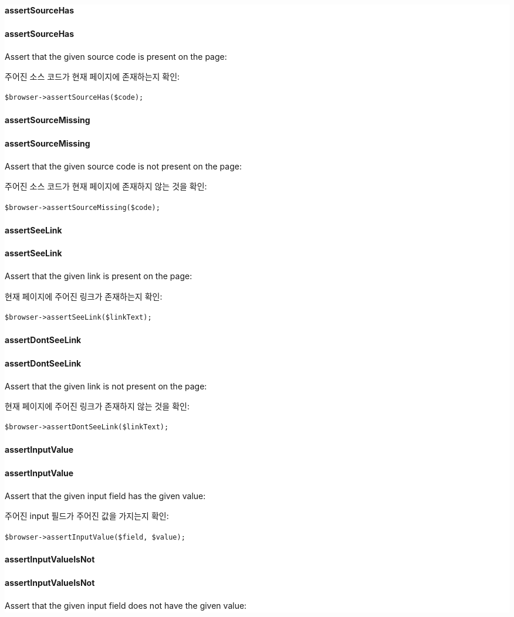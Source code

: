 <a name="assert-source-has"></a>
#### assertSourceHas
#### assertSourceHas

Assert that the given source code is present on the page:

주어진 소스 코드가 현재 페이지에 존재하는지 확인:

    $browser->assertSourceHas($code);

<a name="assert-source-missing"></a>
#### assertSourceMissing
#### assertSourceMissing

Assert that the given source code is not present on the page:

주어진 소스 코드가 현재 페이지에 존재하지 않는 것을 확인:

    $browser->assertSourceMissing($code);

<a name="assert-see-link"></a>
#### assertSeeLink
#### assertSeeLink

Assert that the given link is present on the page:

현재 페이지에 주어진 링크가 존재하는지 확인:

    $browser->assertSeeLink($linkText);

<a name="assert-dont-see-link"></a>
#### assertDontSeeLink
#### assertDontSeeLink

Assert that the given link is not present on the page:

현재 페이지에 주어진 링크가 존재하지 않는 것을 확인:

    $browser->assertDontSeeLink($linkText);

<a name="assert-input-value"></a>
#### assertInputValue
#### assertInputValue

Assert that the given input field has the given value:

주어진 input 필드가 주어진 값을 가지는지 확인:

    $browser->assertInputValue($field, $value);

<a name="assert-input-value-is-not"></a>
#### assertInputValueIsNot
#### assertInputValueIsNot

Assert that the given input field does not have the given value:
